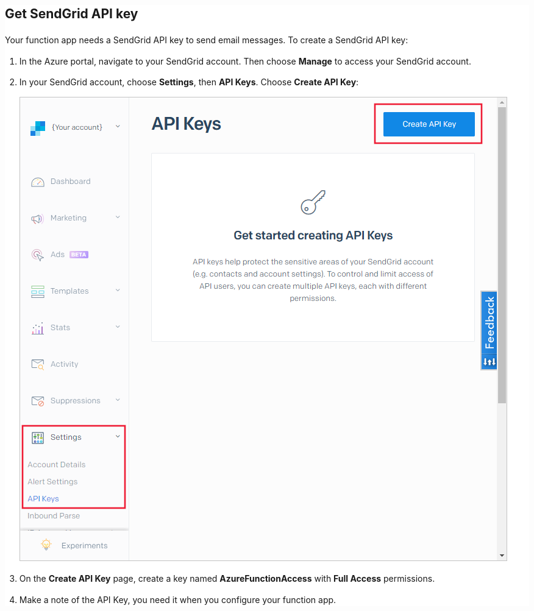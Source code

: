## Get SendGrid API key

Your function app needs a SendGrid API key to send email messages. To create a SendGrid API key:

1. In the Azure portal, navigate to your SendGrid account. Then choose **Manage** to access your SendGrid account.
1. In your SendGrid account, choose **Settings**, then **API Keys**. Choose **Create API Key**:

    ![Create SendGrid API key](media/howto-create-custom-rules/sendgrid-api-keys.png)

1. On the **Create API Key** page, create a key named **AzureFunctionAccess** with **Full Access** permissions.
1. Make a note of the API Key, you need it when you configure your function app.
